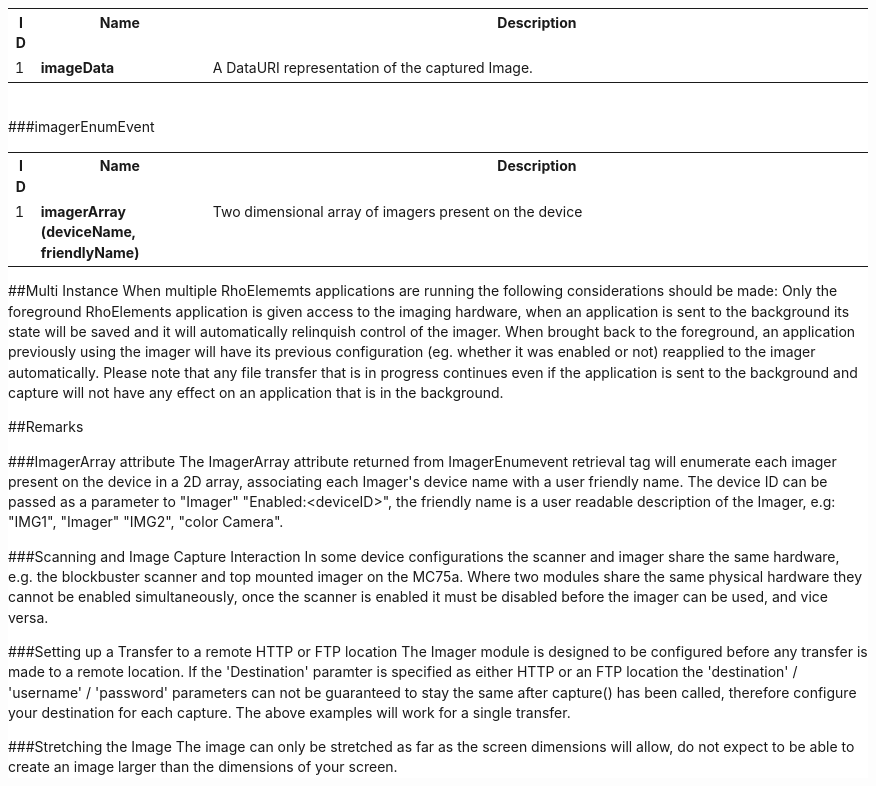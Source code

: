 <table class="re-table"><col width="3%" /><col width="20%" /><col width="77%" /><tr><th class="tableHeading">ID</th><th class="tableHeading">Name</th><th class="tableHeading">Description</th></tr><tr><td style="text-align:left;" class="clsSyntaxCells clsOddRow">1</td><td style="text-align:left;" class="clsSyntaxCells clsOddRow"><b>imageData</b></td><td style="text-align:left;" class="clsSyntaxCells clsOddRow">A DataURI representation of the captured Image.</td></tr></table>
<br />
###imagerEnumEvent

<table class="re-table"><col width="3%" /><col width="20%" /><col width="77%" /><tr><th class="tableHeading">ID</th><th class="tableHeading">Name</th><th class="tableHeading">Description</th></tr><tr><td style="text-align:left;" class="clsSyntaxCells clsOddRow">1</td><td style="text-align:left;" class="clsSyntaxCells clsOddRow"><b>imagerArray (deviceName, friendlyName)</b></td><td style="text-align:left;" class="clsSyntaxCells clsOddRow">Two dimensional array of imagers present on the device</td></tr></table>



##Multi Instance
When multiple RhoElememts applications are running the following considerations should be made: Only the foreground RhoElements application is given access to the imaging hardware, when an application is sent to the background its state will be saved and it will automatically relinquish control of the imager.  When brought back to the foreground, an application previously using the imager will have its previous configuration (eg. whether it was enabled or not) reapplied to the imager automatically. Please note that any file transfer that is in progress continues even if the application is sent to the background and capture will not have any effect on an application that is in the background.


##Remarks


###ImagerArray attribute
The ImagerArray attribute returned from ImagerEnumevent retrieval tag will enumerate each imager present on the device in a 2D array, associating each Imager's device name with a user friendly name. The device ID can be passed as a parameter to "Imager" "Enabled:&lt;deviceID&gt;", the friendly name is a user readable description of the Imager, e.g: "IMG1", "Imager" "IMG2", "color Camera".


###Scanning and Image Capture Interaction
In some device configurations the scanner and imager share the same hardware, e.g. the blockbuster scanner and top mounted imager on the MC75a. Where two modules share the same physical hardware they cannot be enabled simultaneously, once the scanner is enabled it must be disabled before the imager can be used, and vice versa.


###Setting up a Transfer to a remote HTTP or FTP location
The Imager module is designed to be configured before any transfer is made to a remote location. If the 'Destination' paramter is specified as either HTTP or an FTP location the 'destination' / 'username' / 'password' parameters can not be guaranteed to stay the same after capture() has been called, therefore configure your destination for each capture. The above examples will work for a single transfer.


###Stretching the Image
The image can only be stretched as far as the screen dimensions will allow, do not expect to be able to create an image larger than the dimensions of your screen.

